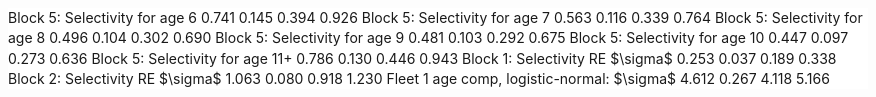   </tr>
  <tr>
   <td style="text-align:left;"> Block 5: Selectivity for age 6 </td>
   <td style="text-align:right;"> 0.741 </td>
   <td style="text-align:right;"> 0.145 </td>
   <td style="text-align:right;"> 0.394 </td>
   <td style="text-align:right;"> 0.926 </td>
  </tr>
  <tr>
   <td style="text-align:left;"> Block 5: Selectivity for age 7 </td>
   <td style="text-align:right;"> 0.563 </td>
   <td style="text-align:right;"> 0.116 </td>
   <td style="text-align:right;"> 0.339 </td>
   <td style="text-align:right;"> 0.764 </td>
  </tr>
  <tr>
   <td style="text-align:left;"> Block 5: Selectivity for age 8 </td>
   <td style="text-align:right;"> 0.496 </td>
   <td style="text-align:right;"> 0.104 </td>
   <td style="text-align:right;"> 0.302 </td>
   <td style="text-align:right;"> 0.690 </td>
  </tr>
  <tr>
   <td style="text-align:left;"> Block 5: Selectivity for age 9 </td>
   <td style="text-align:right;"> 0.481 </td>
   <td style="text-align:right;"> 0.103 </td>
   <td style="text-align:right;"> 0.292 </td>
   <td style="text-align:right;"> 0.675 </td>
  </tr>
  <tr>
   <td style="text-align:left;"> Block 5: Selectivity for age 10 </td>
   <td style="text-align:right;"> 0.447 </td>
   <td style="text-align:right;"> 0.097 </td>
   <td style="text-align:right;"> 0.273 </td>
   <td style="text-align:right;"> 0.636 </td>
  </tr>
  <tr>
   <td style="text-align:left;"> Block 5: Selectivity for age 11+ </td>
   <td style="text-align:right;"> 0.786 </td>
   <td style="text-align:right;"> 0.130 </td>
   <td style="text-align:right;"> 0.446 </td>
   <td style="text-align:right;"> 0.943 </td>
  </tr>
  <tr>
   <td style="text-align:left;"> Block 1: Selectivity RE $\sigma$ </td>
   <td style="text-align:right;"> 0.253 </td>
   <td style="text-align:right;"> 0.037 </td>
   <td style="text-align:right;"> 0.189 </td>
   <td style="text-align:right;"> 0.338 </td>
  </tr>
  <tr>
   <td style="text-align:left;"> Block 2: Selectivity RE $\sigma$ </td>
   <td style="text-align:right;"> 1.063 </td>
   <td style="text-align:right;"> 0.080 </td>
   <td style="text-align:right;"> 0.918 </td>
   <td style="text-align:right;"> 1.230 </td>
  </tr>
  <tr>
   <td style="text-align:left;"> Fleet 1 age comp, logistic-normal: $\sigma$ </td>
   <td style="text-align:right;"> 4.612 </td>
   <td style="text-align:right;"> 0.267 </td>
   <td style="text-align:right;"> 4.118 </td>
   <td style="text-align:right;"> 5.166 </td>
  </tr>